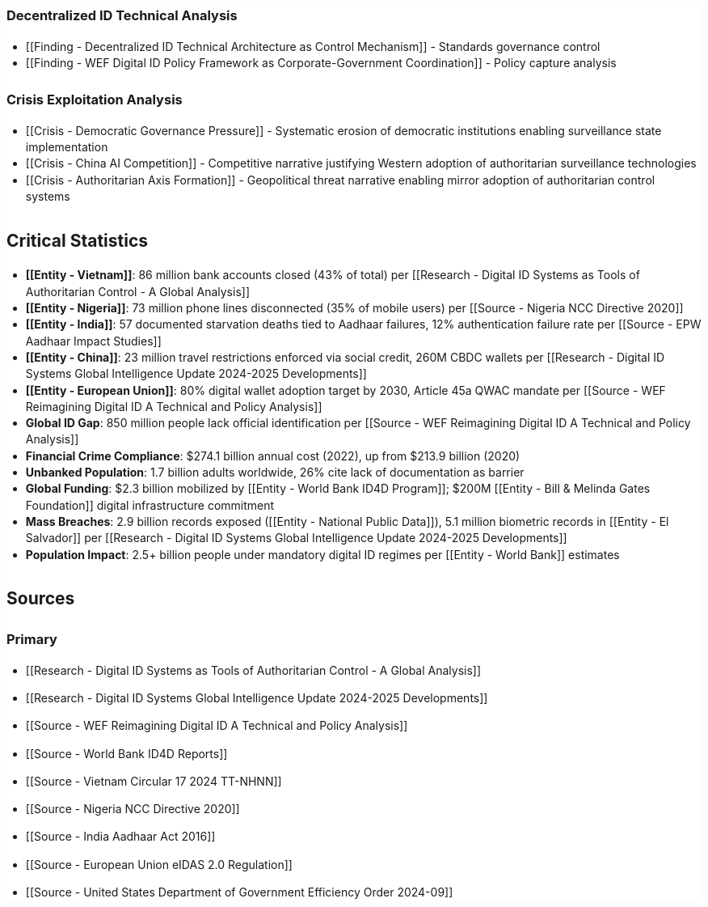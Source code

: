 ### Decentralized ID Technical Analysis
- [[Finding - Decentralized ID Technical Architecture as Control Mechanism]] - Standards governance control
- [[Finding - WEF Digital ID Policy Framework as Corporate-Government Coordination]] - Policy capture analysis

### Crisis Exploitation Analysis
- [[Crisis - Democratic Governance Pressure]] - Systematic erosion of democratic institutions enabling surveillance state implementation
- [[Crisis - China AI Competition]] - Competitive narrative justifying Western adoption of authoritarian surveillance technologies
- [[Crisis - Authoritarian Axis Formation]] - Geopolitical threat narrative enabling mirror adoption of authoritarian control systems

## Critical Statistics
- **[[Entity - Vietnam]]**: 86 million bank accounts closed (43% of total) per [[Research - Digital ID Systems as Tools of Authoritarian Control - A Global Analysis]]
- **[[Entity - Nigeria]]**: 73 million phone lines disconnected (35% of mobile users) per [[Source - Nigeria NCC Directive 2020]]
- **[[Entity - India]]**: 57 documented starvation deaths tied to Aadhaar failures, 12% authentication failure rate per [[Source - EPW Aadhaar Impact Studies]]
- **[[Entity - China]]**: 23 million travel restrictions enforced via social credit, 260M CBDC wallets per [[Research - Digital ID Systems Global Intelligence Update 2024-2025 Developments]]
- **[[Entity - European Union]]**: 80% digital wallet adoption target by 2030, Article 45a QWAC mandate per [[Source - WEF Reimagining Digital ID A Technical and Policy Analysis]]
- **Global ID Gap**: 850 million people lack official identification per [[Source - WEF Reimagining Digital ID A Technical and Policy Analysis]]
- **Financial Crime Compliance**: $274.1 billion annual cost (2022), up from $213.9 billion (2020)
- **Unbanked Population**: 1.7 billion adults worldwide, 26% cite lack of documentation as barrier
- **Global Funding**: $2.3 billion mobilized by [[Entity - World Bank ID4D Program]]; $200M [[Entity - Bill & Melinda Gates Foundation]] digital infrastructure commitment
- **Mass Breaches**: 2.9 billion records exposed ([[Entity - National Public Data]]), 5.1 million biometric records in [[Entity - El Salvador]] per [[Research - Digital ID Systems Global Intelligence Update 2024-2025 Developments]]
- **Population Impact**: 2.5+ billion people under mandatory digital ID regimes per [[Entity - World Bank]] estimates

## Sources
### Primary
- [[Research - Digital ID Systems as Tools of Authoritarian Control - A Global Analysis]]
- [[Research - Digital ID Systems Global Intelligence Update 2024-2025 Developments]]
- [[Source - WEF Reimagining Digital ID A Technical and Policy Analysis]]
- [[Source - World Bank ID4D Reports]]

- [[Source - Vietnam Circular 17 2024 TT-NHNN]]
- [[Source - Nigeria NCC Directive 2020]]
- [[Source - India Aadhaar Act 2016]]
- [[Source - European Union eIDAS 2.0 Regulation]]
- [[Source - United States Department of Government Efficiency Order 2024-09]]
